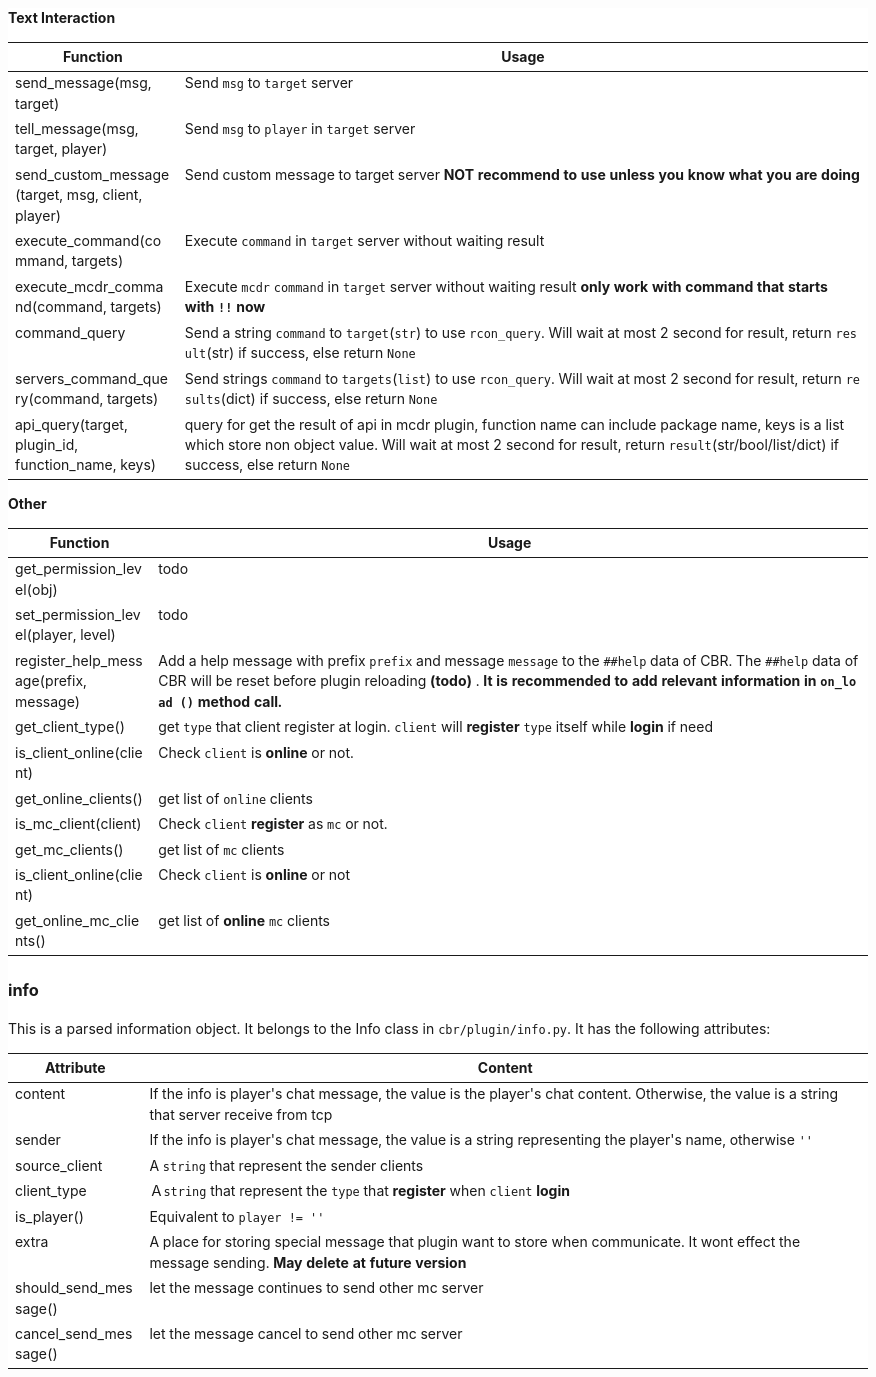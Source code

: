 **Text Interaction**

| Function | Usage |
|---|---|
| send_message(msg, target) | Send `msg` to `target` server |
| tell_message(msg, target, player) | Send `msg` to `player` in `target` server |
| send_custom_message(target, msg, client, player) | Send custom message to target server **NOT recommend to use unless you know what you are doing** |
| execute_command(command, targets) | Execute `command` in `target` server without waiting result |
| execute_mcdr_command(command, targets) | Execute `mcdr` `command` in `target` server without waiting result **only work with command that starts with `!!` now** |
| command_query | Send a string `command` to `target`(`str`) to use `rcon_query`. Will wait at most 2 second for result, return `result`(str) if success, else return `None` |
| servers_command_query(command, targets) | Send strings `command` to `targets`(`list`) to use `rcon_query`. Will wait at most 2 second for result, return `results`(dict) if success, else return `None` |
| api_query(target, plugin_id, function_name, keys) | query for get the result of api in mcdr plugin, function name can include package name, keys is a list which store non object value. Will wait at most 2 second for result, return `result`(str/bool/list/dict) if success, else return `None`  |

**Other**

| Function | Usage |
|---|---|
| get_permission_level(obj) | todo |
| set_permission_level(player, level) | todo |
| register_help_message(prefix, message) | Add a help message with prefix `prefix` and message `message` to the `##help` data of CBR. The `##help` data of CBR will be reset before plugin reloading **(todo)** . **It is recommended to add relevant information in `on_load ()` method call.** |
| get_client_type() | get `type` that client register at login. `client` will **register** `type` itself while **login** if need |
| is_client_online(client) | Check `client` is **online** or not. |
| get_online_clients() | get list of `online` clients |
| is_mc_client(client) | Check `client` **register** as `mc` or not. |
| get_mc_clients() | get list of `mc` clients |
| is_client_online(client) | Check `client` is **online** or not |
| get_online_mc_clients() | get list of **online** `mc` clients |

### info

This is a parsed information object. It belongs to the Info class in `cbr/plugin/info.py`. It has the following attributes:

| Attribute | Content |
|---|---|
| content | If the info is player's chat message, the value is the player's chat content. Otherwise, the value is a string that server receive from tcp |
| sender | If the info is player's chat message, the value is a string representing the player's name, otherwise `''` |
| source_client | A `string` that represent the sender clients |
| client_type | Ａ`string` that represent the `type` that **register** when `client` **login** | 
| is_player() | Equivalent to `player != ''` |
| extra | A place for storing special message that plugin want to store when communicate. It wont effect the message sending. **May delete at future version** |
| should_send_message() | let the message continues to send other mc server |
| cancel_send_message() | let the message cancel to send other mc server |
